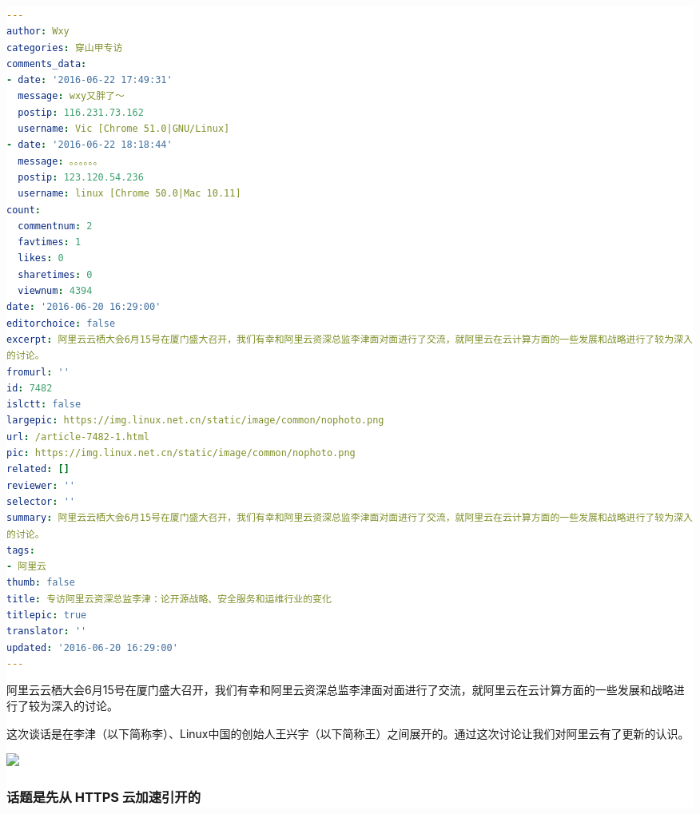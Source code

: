 ```yaml
---
author: Wxy
categories: 穿山甲专访
comments_data:
- date: '2016-06-22 17:49:31'
  message: wxy又胖了～
  postip: 116.231.73.162
  username: Vic [Chrome 51.0|GNU/Linux]
- date: '2016-06-22 18:18:44'
  message: 。。。。。。
  postip: 123.120.54.236
  username: linux [Chrome 50.0|Mac 10.11]
count:
  commentnum: 2
  favtimes: 1
  likes: 0
  sharetimes: 0
  viewnum: 4394
date: '2016-06-20 16:29:00'
editorchoice: false
excerpt: 阿里云云栖大会6月15号在厦门盛大召开，我们有幸和阿里云资深总监李津面对面进行了交流，就阿里云在云计算方面的一些发展和战略进行了较为深入的讨论。
fromurl: ''
id: 7482
islctt: false
largepic: https://img.linux.net.cn/static/image/common/nophoto.png
url: /article-7482-1.html
pic: https://img.linux.net.cn/static/image/common/nophoto.png
related: []
reviewer: ''
selector: ''
summary: 阿里云云栖大会6月15号在厦门盛大召开，我们有幸和阿里云资深总监李津面对面进行了交流，就阿里云在云计算方面的一些发展和战略进行了较为深入的讨论。
tags:
- 阿里云
thumb: false
title: 专访阿里云资深总监李津：论开源战略、安全服务和运维行业的变化
titlepic: true
translator: ''
updated: '2016-06-20 16:29:00'
---
```


阿里云云栖大会6月15号在厦门盛大召开，我们有幸和阿里云资深总监李津面对面进行了交流，就阿里云在云计算方面的一些发展和战略进行了较为深入的讨论。


这次谈话是在李津（以下简称李）、Linux中国的创始人王兴宇（以下简称王）之间展开的。通过这次讨论让我们对阿里云有了更新的认识。


![](/data/attachment/album/201606/20/155132cohkkyhtlkqit9kt.jpg)


### **话题是先从 HTTPS** **云加速引开的**
